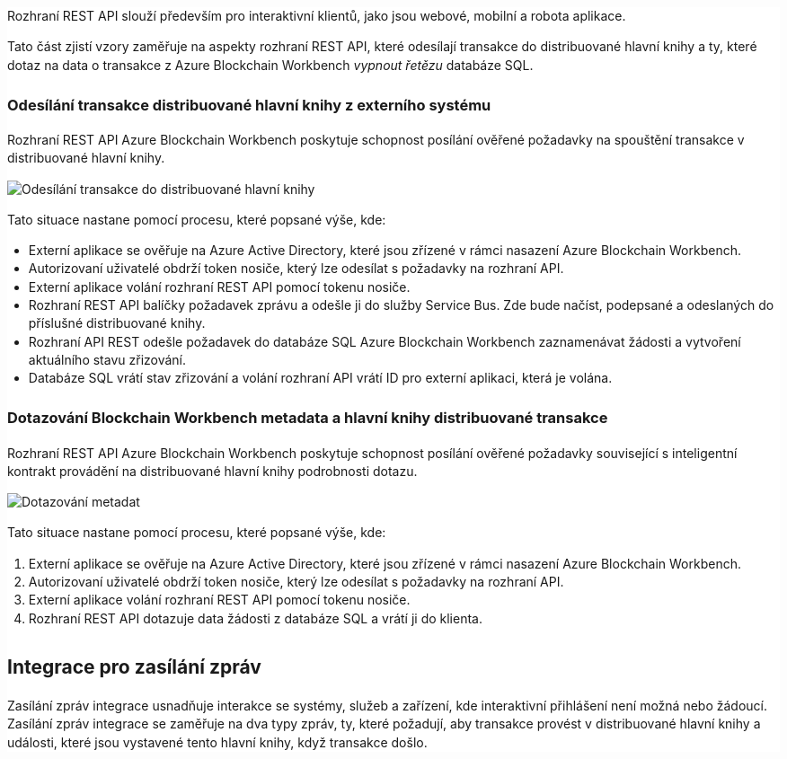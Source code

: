 Rozhraní REST API slouží především pro interaktivní klientů, jako jsou webové, mobilní a robota aplikace.

Tato část zjistí vzory zaměřuje na aspekty rozhraní REST API, které odesílají transakce do distribuované hlavní knihy a ty, které dotaz na data o transakce z Azure Blockchain Workbench *vypnout řetězu* databáze SQL.

### <a name="sending-transactions-to-a-distributed-ledger-from-an-external-system"></a>Odesílání transakce distribuované hlavní knihy z externího systému

Rozhraní REST API Azure Blockchain Workbench poskytuje schopnost posílání ověřené požadavky na spouštění transakce v distribuované hlavní knihy.

![Odesílání transakce do distribuované hlavní knihy](media/blockchain-workbench-integration-patterns/send-transactions-ledger.png)

Tato situace nastane pomocí procesu, které popsané výše, kde:

-   Externí aplikace se ověřuje na Azure Active Directory, které jsou zřízené v rámci nasazení Azure Blockchain Workbench.
-   Autorizovaní uživatelé obdrží token nosiče, který lze odesílat s požadavky na rozhraní API.
-   Externí aplikace volání rozhraní REST API pomocí tokenu nosiče.
-   Rozhraní REST API balíčky požadavek zprávu a odešle ji do služby Service Bus. Zde bude načíst, podepsané a odeslaných do příslušné distribuované knihy.
-   Rozhraní API REST odešle požadavek do databáze SQL Azure Blockchain Workbench zaznamenávat žádosti a vytvoření aktuálního stavu zřizování.
-   Databáze SQL vrátí stav zřizování a volání rozhraní API vrátí ID pro externí aplikaci, která je volána.

### <a name="querying-blockchain-workbench-metadata-and-distributed-ledger-transactions"></a>Dotazování Blockchain Workbench metadata a hlavní knihy distribuované transakce

Rozhraní REST API Azure Blockchain Workbench poskytuje schopnost posílání ověřené požadavky související s inteligentní kontrakt provádění na distribuované hlavní knihy podrobnosti dotazu.

![Dotazování metadat](media/blockchain-workbench-integration-patterns/querying-metadata.png)

Tato situace nastane pomocí procesu, které popsané výše, kde:

1. Externí aplikace se ověřuje na Azure Active Directory, které jsou zřízené v rámci nasazení Azure Blockchain Workbench.
2. Autorizovaní uživatelé obdrží token nosiče, který lze odesílat s požadavky na rozhraní API.
3. Externí aplikace volání rozhraní REST API pomocí tokenu nosiče.
4. Rozhraní REST API dotazuje data žádosti z databáze SQL a vrátí ji do klienta.

## <a name="messaging-integration"></a>Integrace pro zasílání zpráv

Zasílání zpráv integrace usnadňuje interakce se systémy, služeb a zařízení, kde interaktivní přihlášení není možná nebo žádoucí. Zasílání zpráv integrace se zaměřuje na dva typy zpráv, ty, které požadují, aby transakce provést v distribuované hlavní knihy a události, které jsou vystavené tento hlavní knihy, když transakce došlo.
